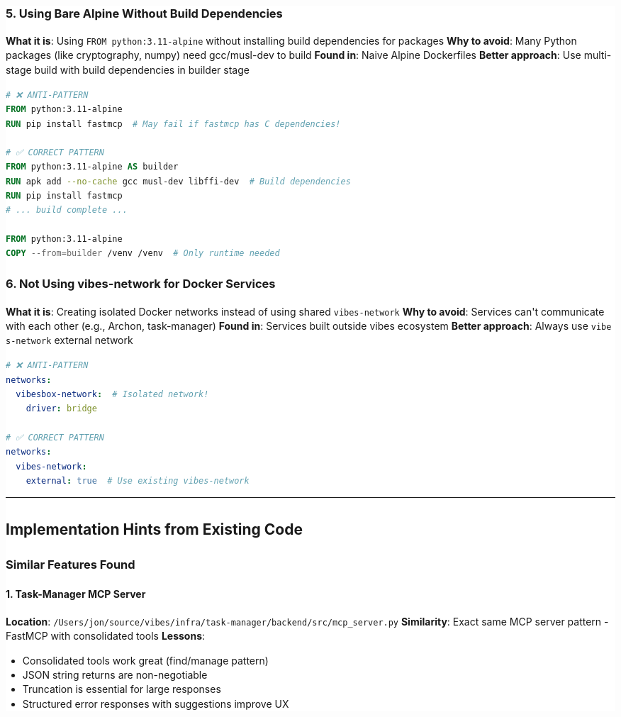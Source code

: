 ### 5. Using Bare Alpine Without Build Dependencies

**What it is**: Using `FROM python:3.11-alpine` without installing build dependencies for packages
**Why to avoid**: Many Python packages (like cryptography, numpy) need gcc/musl-dev to build
**Found in**: Naive Alpine Dockerfiles
**Better approach**: Use multi-stage build with build dependencies in builder stage

```dockerfile
# ❌ ANTI-PATTERN
FROM python:3.11-alpine
RUN pip install fastmcp  # May fail if fastmcp has C dependencies!

# ✅ CORRECT PATTERN
FROM python:3.11-alpine AS builder
RUN apk add --no-cache gcc musl-dev libffi-dev  # Build dependencies
RUN pip install fastmcp
# ... build complete ...

FROM python:3.11-alpine
COPY --from=builder /venv /venv  # Only runtime needed
```

### 6. Not Using vibes-network for Docker Services

**What it is**: Creating isolated Docker networks instead of using shared `vibes-network`
**Why to avoid**: Services can't communicate with each other (e.g., Archon, task-manager)
**Found in**: Services built outside vibes ecosystem
**Better approach**: Always use `vibes-network` external network

```yaml
# ❌ ANTI-PATTERN
networks:
  vibesbox-network:  # Isolated network!
    driver: bridge

# ✅ CORRECT PATTERN
networks:
  vibes-network:
    external: true  # Use existing vibes-network
```

---

## Implementation Hints from Existing Code

### Similar Features Found

#### 1. Task-Manager MCP Server

**Location**: `/Users/jon/source/vibes/infra/task-manager/backend/src/mcp_server.py`
**Similarity**: Exact same MCP server pattern - FastMCP with consolidated tools
**Lessons**:
- Consolidated tools work great (find/manage pattern)
- JSON string returns are non-negotiable
- Truncation is essential for large responses
- Structured error responses with suggestions improve UX
